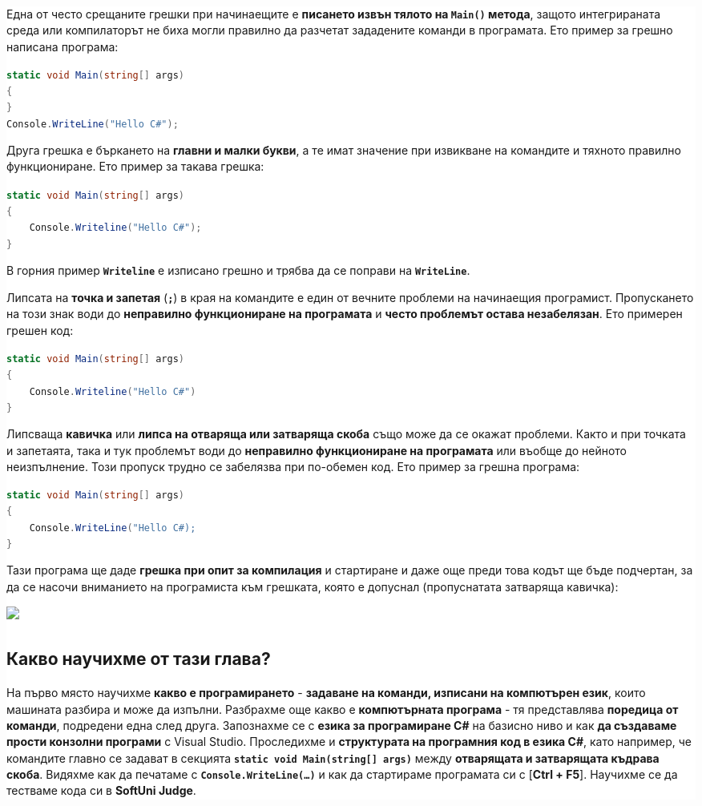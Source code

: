 Една от често срещаните грешки при начинаещите е **писането извън тялото на ``Main()`` метода**, защото интегрираната среда или компилаторът не биха могли правилно да разчетат зададените команди в програмата. Ето пример за грешно написана програма:
```csharp
static void Main(string[] args)
{
}
Console.WriteLine("Hello C#");
```

Друга грешка е бъркането на **главни и малки букви**, а те имат значение при извикване на командите и тяхното правилно функциониране. Ето пример за такава грешка:
```csharp
static void Main(string[] args)
{
    Console.Writeline("Hello C#");
}
```

В горния пример **`Writeline`** е изписано грешно и трябва да се поправи на **`WriteLine`**.

Липсата на **точка и запетая** (**`;`**) в края на командите е един от вечните проблеми на начинаещия програмист. Пропускането на този знак води до **неправилно функциониране на програмата** и **често проблемът остава незабелязан**. Ето примерен грешен код:

```csharp
static void Main(string[] args)
{
    Console.Writeline("Hello C#")
}
```

Липсваща **кавичка** или **липса на отваряща или затваряща скоба** също може да се окажат проблеми. Както и при точката и запетаята, така и тук проблемът води до **неправилно функциониране на програмата** или въобще до нейното неизпълнение. Този пропуск трудно се забелязва при по-обемен код. Ето пример за грешна програма:

```csharp
static void Main(string[] args)
{
    Console.WriteLine("Hello C#);
}
```

Тази програма ще даде **грешка при опит за компилация** и стартиране и даже още преди това кодът ще бъде подчертан, за да се насочи вниманието на програмиста към грешката, която е допуснал (пропуснатата затваряща кавичка):

![](assets/chapter-1-images/01.Hello-csharp-08.png)


## Какво научихме от тази глава?

На първо място научихме **какво е програмирането** - **задаване на команди, изписани на компютърен език**, които машината разбира и може да изпълни. Разбрахме още какво е **компютърната програма** - тя представлява **поредица от команди**, подредени една след друга. Запознахме се с **езика за програмиране C#** на базисно ниво и как **да създаваме прости конзолни програми** с Visual Studio. Проследихме и **структурата на програмния код в езика C#**, като например, че командите главно се задават в секцията **``static void Main(string[] args)``** между **отварящата и затварящата къдрава скоба**. Видяхме как да печатаме с **`Console.WriteLine(…)`** и как да стартираме програмата си с [**Ctrl + F5**]. Научихме се да тестваме кода си в **SoftUni Judge**.
